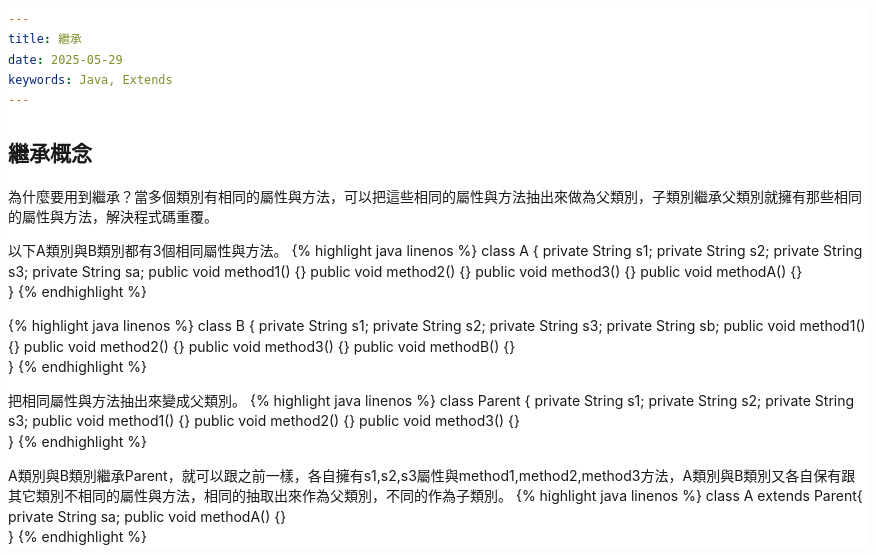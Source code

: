 ```yaml
---
title: 繼承
date: 2025-05-29
keywords: Java, Extends
---
```

## 繼承概念
為什麼要用到繼承？當多個類別有相同的屬性與方法，可以把這些相同的屬性與方法抽出來做為父類別，子類別繼承父類別就擁有那些相同的屬性與方法，解決程式碼重覆。

以下A類別與B類別都有3個相同屬性與方法。
{% highlight java linenos %}
class A {
  private String s1;
  private String s2;
  private String s3;
  private String sa;
  public void method1() {}
  public void method2() {}
  public void method3() {}
  public void methodA() {}       
}
{% endhighlight %}

{% highlight java linenos %}
class B {
  private String s1;
  private String s2;
  private String s3;
  private String sb;
  public void method1() {}
  public void method2() {}
  public void method3() {}
  public void methodB() {}      
}
{% endhighlight %}

把相同屬性與方法抽出來變成父類別。
{% highlight java linenos %}
class Parent {
  private String s1;
  private String s2;
  private String s3;
  public void method1() {}
  public void method2() {}
  public void method3() {}    
}
{% endhighlight %}

A類別與B類別繼承Parent，就可以跟之前一樣，各自擁有s1,s2,s3屬性與method1,method2,method3方法，A類別與B類別又各自保有跟其它類別不相同的屬性與方法，相同的抽取出來作為父類別，不同的作為子類別。
{% highlight java linenos %}
class A extends Parent{
  private String sa;
  public void methodA() {}       
}
{% endhighlight %}
